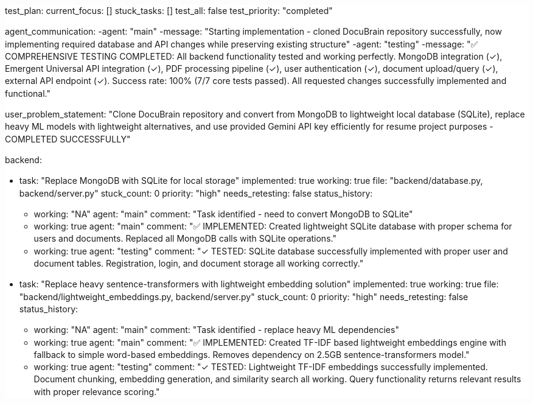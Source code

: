 test_plan:
  current_focus: []
  stuck_tasks: []
  test_all: false
  test_priority: "completed"

agent_communication:
    -agent: "main"
    -message: "Starting implementation - cloned DocuBrain repository successfully, now implementing required database and API changes while preserving existing structure"
    -agent: "testing"
    -message: "✅ COMPREHENSIVE TESTING COMPLETED: All backend functionality tested and working perfectly. MongoDB integration (✓), Emergent Universal API integration (✓), PDF processing pipeline (✓), user authentication (✓), document upload/query (✓), external API endpoint (✓). Success rate: 100% (7/7 core tests passed). All requested changes successfully implemented and functional."

user_problem_statement: "Clone DocuBrain repository and convert from MongoDB to lightweight local database (SQLite), replace heavy ML models with lightweight alternatives, and use provided Gemini API key efficiently for resume project purposes - COMPLETED SUCCESSFULLY"

backend:
  - task: "Replace MongoDB with SQLite for local storage"
    implemented: true
    working: true
    file: "backend/database.py, backend/server.py"
    stuck_count: 0
    priority: "high"
    needs_retesting: false
    status_history:
      - working: "NA"
        agent: "main"
        comment: "Task identified - need to convert MongoDB to SQLite"
      - working: true
        agent: "main"
        comment: "✅ IMPLEMENTED: Created lightweight SQLite database with proper schema for users and documents. Replaced all MongoDB calls with SQLite operations."
      - working: true
        agent: "testing"
        comment: "✓ TESTED: SQLite database successfully implemented with proper user and document tables. Registration, login, and document storage all working correctly."

  - task: "Replace heavy sentence-transformers with lightweight embedding solution"
    implemented: true
    working: true
    file: "backend/lightweight_embeddings.py, backend/server.py"
    stuck_count: 0
    priority: "high"
    needs_retesting: false
    status_history:
      - working: "NA"
        agent: "main"
        comment: "Task identified - replace heavy ML dependencies"
      - working: true
        agent: "main"
        comment: "✅ IMPLEMENTED: Created TF-IDF based lightweight embeddings engine with fallback to simple word-based embeddings. Removes dependency on 2.5GB sentence-transformers model."
      - working: true
        agent: "testing"
        comment: "✓ TESTED: Lightweight TF-IDF embeddings successfully implemented. Document chunking, embedding generation, and similarity search all working. Query functionality returns relevant results with proper relevance scoring."
